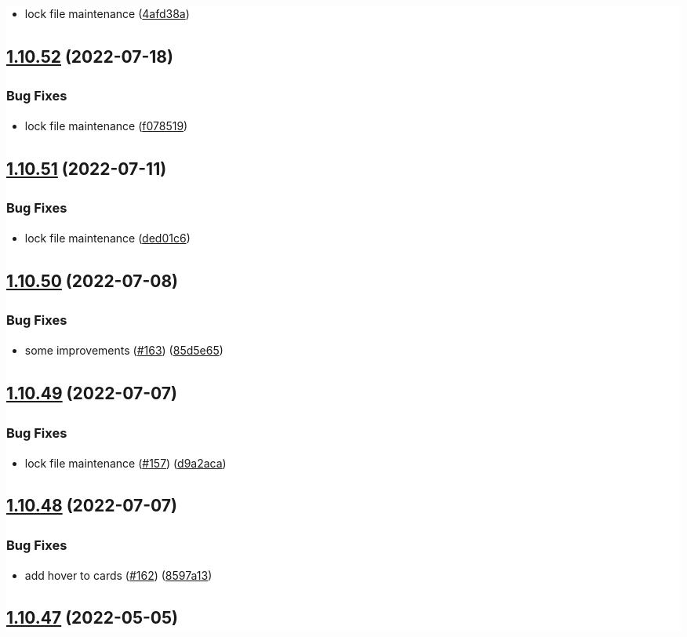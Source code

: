 * lock file maintenance ([4afd38a](https://github.com/dword-design/sebastianlandwehr.com/commit/4afd38a46f6a14be23936dd61e0e273e330c8f48))

## [1.10.52](https://github.com/dword-design/sebastianlandwehr.com/compare/v1.10.51...v1.10.52) (2022-07-18)


### Bug Fixes

* lock file maintenance ([f078519](https://github.com/dword-design/sebastianlandwehr.com/commit/f0785191fcf4cd9143e3949bdeb021e3f5d74f3e))

## [1.10.51](https://github.com/dword-design/sebastianlandwehr.com/compare/v1.10.50...v1.10.51) (2022-07-11)


### Bug Fixes

* lock file maintenance ([ded01c6](https://github.com/dword-design/sebastianlandwehr.com/commit/ded01c6f5237309fe5dc6c89f90f0746e40d9280))

## [1.10.50](https://github.com/dword-design/sebastianlandwehr.com/compare/v1.10.49...v1.10.50) (2022-07-08)


### Bug Fixes

* some improvements ([#163](https://github.com/dword-design/sebastianlandwehr.com/issues/163)) ([85d5e65](https://github.com/dword-design/sebastianlandwehr.com/commit/85d5e65c4672d71b3045a7fb12d90741c1e1deaa))

## [1.10.49](https://github.com/dword-design/sebastianlandwehr.com/compare/v1.10.48...v1.10.49) (2022-07-07)


### Bug Fixes

* lock file maintenance ([#157](https://github.com/dword-design/sebastianlandwehr.com/issues/157)) ([d9a2aca](https://github.com/dword-design/sebastianlandwehr.com/commit/d9a2aca031925e73b2758b19b15494c848357cba))

## [1.10.48](https://github.com/dword-design/sebastianlandwehr.com/compare/v1.10.47...v1.10.48) (2022-07-07)


### Bug Fixes

* add hover to cards ([#162](https://github.com/dword-design/sebastianlandwehr.com/issues/162)) ([8597a13](https://github.com/dword-design/sebastianlandwehr.com/commit/8597a13d8f7d5c47ddebba3736fea506aee623cb))

## [1.10.47](https://github.com/dword-design/sebastianlandwehr.com/compare/v1.10.46...v1.10.47) (2022-05-05)
